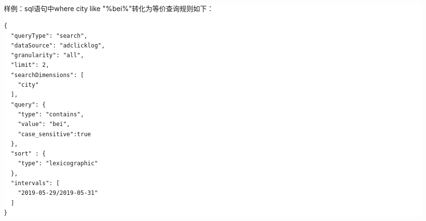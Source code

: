 样例：sql语句中where city like "%bei%"转化为等价查询规则如下：

```
{
  "queryType": "search",
  "dataSource": "adclicklog",
  "granularity": "all",
  "limit": 2,
  "searchDimensions": [
    "city"
  ],
  "query": {
    "type": "contains",
    "value": "bei",
    "case_sensitive":true
  },
  "sort" : {
    "type": "lexicographic"
  },
  "intervals": [
    "2019-05-29/2019-05-31"
  ]
}
```